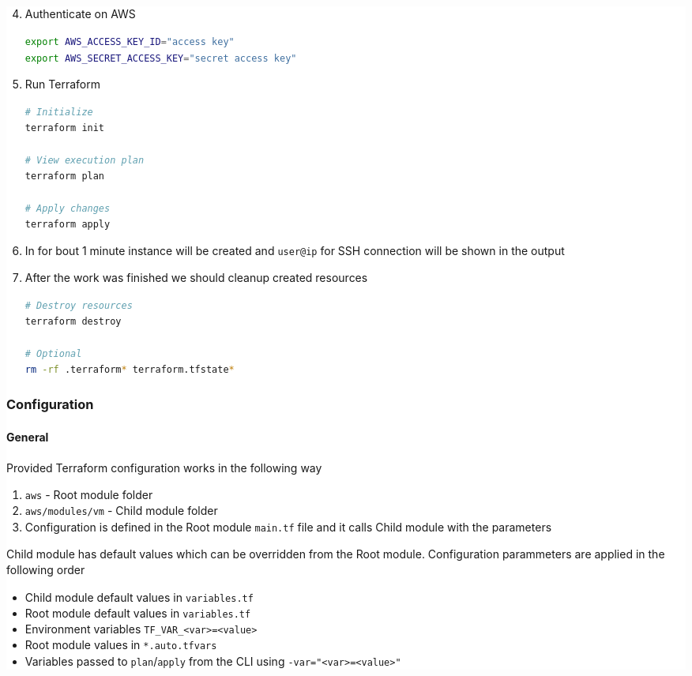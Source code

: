  4. Authenticate on AWS
    ```bash
    export AWS_ACCESS_KEY_ID="access key"
    export AWS_SECRET_ACCESS_KEY="secret access key"
    ```

 5. Run Terraform
    ```bash
    # Initialize
    terraform init

    # View execution plan
    terraform plan

    # Apply changes
    terraform apply
    ```

 6. In for bout 1 minute instance will be created and `user@ip` for SSH connection will be shown in the output

 7. After the work was finished we should cleanup created resources
    ```bash
    # Destroy resources
    terraform destroy

    # Optional
    rm -rf .terraform* terraform.tfstate*
    ```


### Configuration

#### **General**

 Provided Terraform configuration works in the following way
 1. `aws` - Root module folder
 2. `aws/modules/vm` - Child module folder
 3. Configuration is defined in the Root module `main.tf` file and it calls Child module with the parameters

 Child module has default values which can be overridden from the Root module. Configuration parammeters are applied in the following order
   - Child module default values in `variables.tf`
   - Root module default values in `variables.tf`
   - Environment variables `TF_VAR_<var>=<value>`
   - Root module values in `*.auto.tfvars`
   - Variables passed to `plan`/`apply` from the CLI using `-var="<var>=<value>"`
